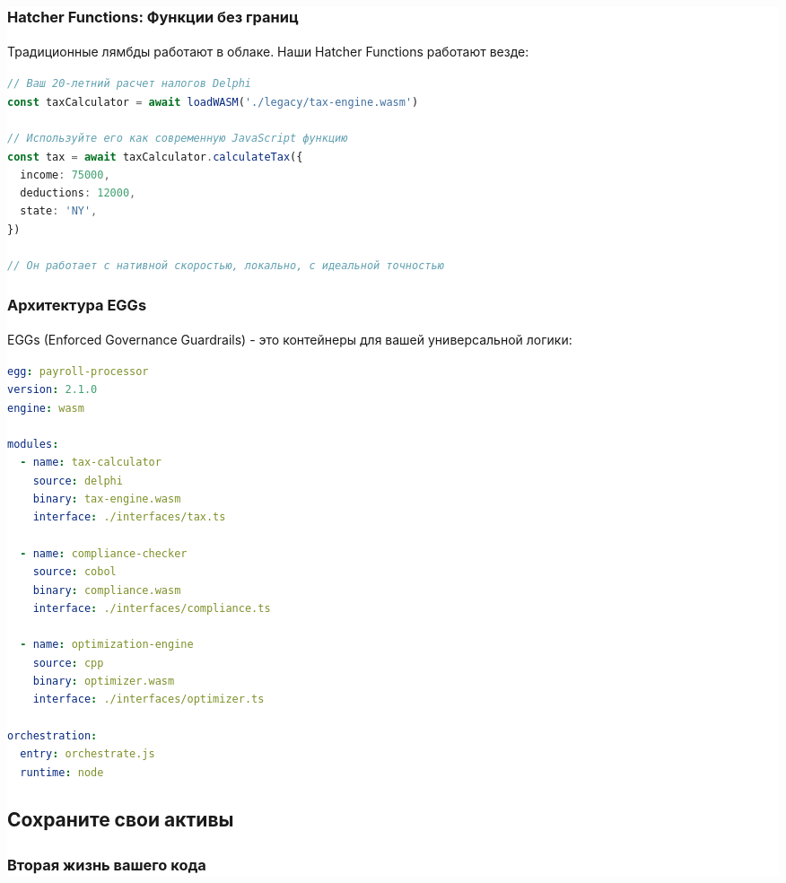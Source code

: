 ### Hatcher Functions: Функции без границ

Традиционные лямбды работают в облаке. Наши Hatcher Functions работают везде:

```typescript
// Ваш 20-летний расчет налогов Delphi
const taxCalculator = await loadWASM('./legacy/tax-engine.wasm')

// Используйте его как современную JavaScript функцию
const tax = await taxCalculator.calculateTax({
  income: 75000,
  deductions: 12000,
  state: 'NY',
})

// Он работает с нативной скоростью, локально, с идеальной точностью
```

### Архитектура EGGs

EGGs (Enforced Governance Guardrails) - это контейнеры для вашей универсальной логики:

```yaml
egg: payroll-processor
version: 2.1.0
engine: wasm

modules:
  - name: tax-calculator
    source: delphi
    binary: tax-engine.wasm
    interface: ./interfaces/tax.ts

  - name: compliance-checker
    source: cobol
    binary: compliance.wasm
    interface: ./interfaces/compliance.ts

  - name: optimization-engine
    source: cpp
    binary: optimizer.wasm
    interface: ./interfaces/optimizer.ts

orchestration:
  entry: orchestrate.js
  runtime: node
```

## Сохраните свои активы

### Вторая жизнь вашего кода
